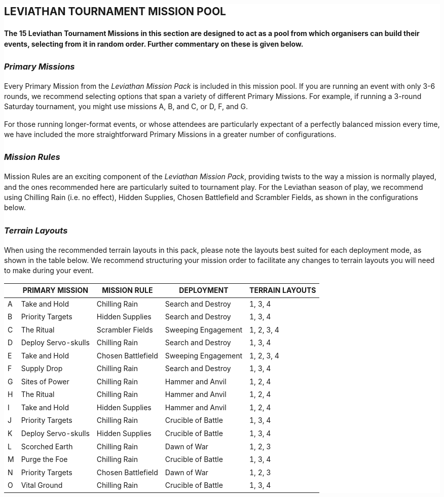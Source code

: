 <div style="page-break-after: always;"></div>

## LEVIATHAN TOURNAMENT MISSION POOL

**The 15 Leviathan Tournament Missions in this section are designed to act as a pool from which organisers can build their events, selecting from it in random order. Further commentary on these is given below.**

### *Primary Missions*

Every Primary Mission from the *Leviathan Mission Pack* is included in this mission pool. If you are running an event with only 3-6 rounds, we recommend selecting options that span a variety of different Primary Missions. For example, if running a 3-round Saturday tournament, you might use missions A, B, and C, or D, F, and G.

For those running longer-format events, or whose attendees are particularly expectant of a perfectly balanced mission every time, we have included the more straightforward Primary Missions in a greater number of configurations.

### *Mission Rules*

Mission Rules are an exciting component of the *Leviathan Mission Pack*, providing twists to the way a mission is normally played, and the ones recommended here are particularly suited to tournament play. For the Leviathan season of play, we recommend using Chilling Rain (i.e. no effect), Hidden Supplies, Chosen Battlefield and Scrambler Fields, as shown in the configurations below.

### *Terrain Layouts*

When using the recommended terrain layouts in this pack, please note the layouts best suited for each deployment mode, as shown in the table below. We recommend structuring your mission order to facilitate any changes to terrain layouts you will need to make during your event.

|   | PRIMARY MISSION | MISSION RULE | DEPLOYMENT | TERRAIN LAYOUTS
|---|---|---|---|---
| A | Take and Hold | Chilling Rain | Search and Destroy | 1, 3, 4
| B | Priority Targets | Hidden Supplies | Search and Destroy | 1, 3, 4
| C | The Ritual | Scrambler Fields | Sweeping Engagement | 1, 2, 3, 4
| D | Deploy Servo-skulls | Chilling Rain | Search and Destroy | 1, 3, 4
| E | Take and Hold | Chosen Battlefield | Sweeping Engagement | 1, 2, 3, 4
| F | Supply Drop | Chilling Rain | Search and Destroy | 1, 3, 4
| G | Sites of Power | Chilling Rain | Hammer and Anvil | 1, 2, 4
| H | The Ritual | Chilling Rain | Hammer and Anvil | 1, 2, 4
| I | Take and Hold | Hidden Supplies | Hammer and Anvil | 1, 2, 4
| J | Priority Targets | Chilling Rain | Crucible of Battle | 1, 3, 4
| K | Deploy Servo-skulls | Hidden Supplies | Crucible of Battle | 1, 3, 4
| L | Scorched Earth | Chilling Rain | Dawn of War | 1, 2, 3
| M | Purge the Foe | Chilling Rain | Crucible of Battle | 1, 3, 4
| N | Priority Targets | Chosen Battlefield | Dawn of War | 1, 2, 3
| O | Vital Ground | Chilling Rain | Crucible of Battle | 1, 3, 4
